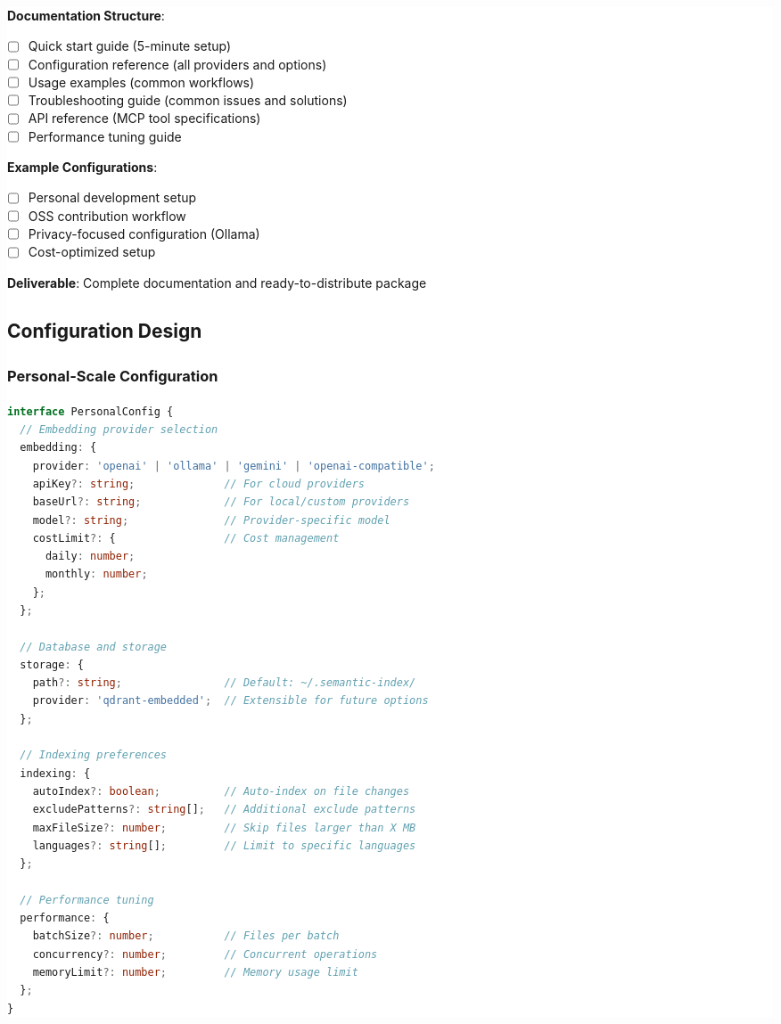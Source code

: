 **Documentation Structure**:
- [ ] Quick start guide (5-minute setup)
- [ ] Configuration reference (all providers and options)
- [ ] Usage examples (common workflows)
- [ ] Troubleshooting guide (common issues and solutions)
- [ ] API reference (MCP tool specifications)
- [ ] Performance tuning guide

**Example Configurations**:
- [ ] Personal development setup
- [ ] OSS contribution workflow
- [ ] Privacy-focused configuration (Ollama)
- [ ] Cost-optimized setup

**Deliverable**: Complete documentation and ready-to-distribute package

## Configuration Design

### Personal-Scale Configuration
```typescript
interface PersonalConfig {
  // Embedding provider selection
  embedding: {
    provider: 'openai' | 'ollama' | 'gemini' | 'openai-compatible';
    apiKey?: string;              // For cloud providers
    baseUrl?: string;             // For local/custom providers
    model?: string;               // Provider-specific model
    costLimit?: {                 // Cost management
      daily: number;
      monthly: number;
    };
  };
  
  // Database and storage
  storage: {
    path?: string;                // Default: ~/.semantic-index/
    provider: 'qdrant-embedded';  // Extensible for future options
  };
  
  // Indexing preferences
  indexing: {
    autoIndex?: boolean;          // Auto-index on file changes
    excludePatterns?: string[];   // Additional exclude patterns
    maxFileSize?: number;         // Skip files larger than X MB
    languages?: string[];         // Limit to specific languages
  };
  
  // Performance tuning
  performance: {
    batchSize?: number;           // Files per batch
    concurrency?: number;         // Concurrent operations
    memoryLimit?: number;         // Memory usage limit
  };
}
```
